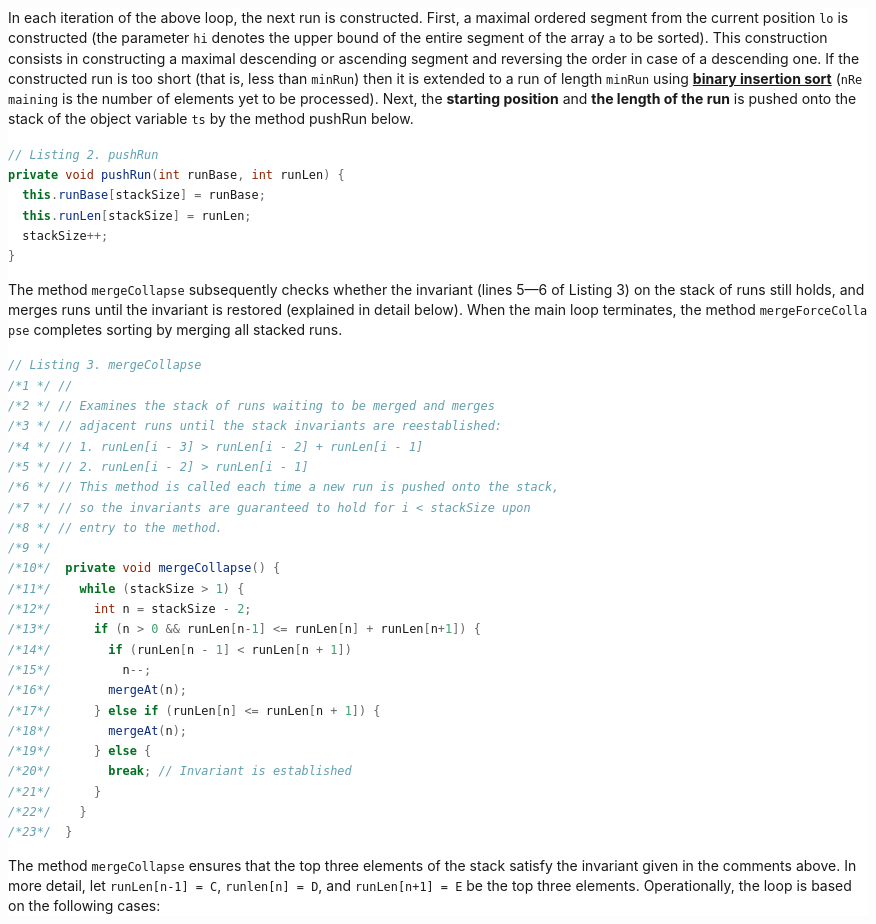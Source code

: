 In each iteration of the above loop, the next run is constructed. First, a maximal ordered segment from the current position `lo` is constructed (the parameter `hi` denotes the upper bound of the entire segment of the array `a` to be sorted). This construction consists in constructing a maximal descending or ascending segment and reversing the order in case of a descending one. If the constructed run is too short (that is, less than `minRun`) then it is extended to a run of length `minRun` using **<u>binary insertion sort</u>** (`nRemaining` is the number of elements yet to be processed). Next, the **starting position** and **the length of the run** is pushed onto the stack of the object variable `ts` by the method pushRun below.

```java
// Listing 2. pushRun
private void pushRun(int runBase, int runLen) {
  this.runBase[stackSize] = runBase;
  this.runLen[stackSize] = runLen;
  stackSize++; 
}
```

The method `mergeCollapse` subsequently checks whether the invariant (lines 5—6 of Listing 3) on the stack of runs still holds, and merges runs until the invariant is restored (explained in detail below). When the main loop terminates, the method `mergeForceCollapse` completes sorting by merging all stacked runs.

```java
// Listing 3. mergeCollapse
/*1 */ //
/*2 */ // Examines the stack of runs waiting to be merged and merges
/*3 */ // adjacent runs until the stack invariants are reestablished:
/*4 */ // 1. runLen[i - 3] > runLen[i - 2] + runLen[i - 1]
/*5 */ // 2. runLen[i - 2] > runLen[i - 1]
/*6 */ // This method is called each time a new run is pushed onto the stack,
/*7 */ // so the invariants are guaranteed to hold for i < stackSize upon
/*8 */ // entry to the method.
/*9 */ 
/*10*/  private void mergeCollapse() {
/*11*/    while (stackSize > 1) {
/*12*/      int n = stackSize - 2;
/*13*/      if (n > 0 && runLen[n-1] <= runLen[n] + runLen[n+1]) {
/*14*/        if (runLen[n - 1] < runLen[n + 1])
/*15*/          n--;
/*16*/        mergeAt(n);
/*17*/      } else if (runLen[n] <= runLen[n + 1]) {
/*18*/        mergeAt(n);
/*19*/      } else {
/*20*/        break; // Invariant is established
/*21*/      }
/*22*/    }
/*23*/  }
```

The method `mergeCollapse` ensures that the top three elements of the stack satisfy the invariant given in the comments above. In more detail, let `runLen[n-1] = C`, `runlen[n] = D`, and `runLen[n+1] = E` be the top three elements. Operationally, the loop is based on the following cases:  
